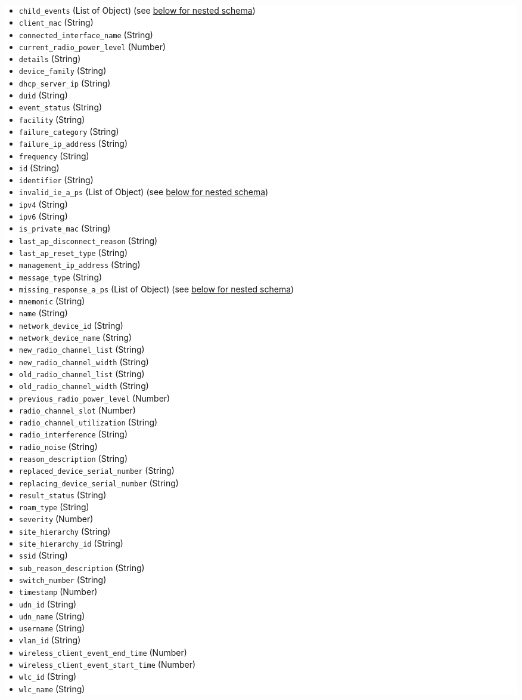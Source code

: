 - `child_events` (List of Object) (see [below for nested schema](#nestedobjatt--item--child_events))
- `client_mac` (String)
- `connected_interface_name` (String)
- `current_radio_power_level` (Number)
- `details` (String)
- `device_family` (String)
- `dhcp_server_ip` (String)
- `duid` (String)
- `event_status` (String)
- `facility` (String)
- `failure_category` (String)
- `failure_ip_address` (String)
- `frequency` (String)
- `id` (String)
- `identifier` (String)
- `invalid_ie_a_ps` (List of Object) (see [below for nested schema](#nestedobjatt--item--invalid_ie_a_ps))
- `ipv4` (String)
- `ipv6` (String)
- `is_private_mac` (String)
- `last_ap_disconnect_reason` (String)
- `last_ap_reset_type` (String)
- `management_ip_address` (String)
- `message_type` (String)
- `missing_response_a_ps` (List of Object) (see [below for nested schema](#nestedobjatt--item--missing_response_a_ps))
- `mnemonic` (String)
- `name` (String)
- `network_device_id` (String)
- `network_device_name` (String)
- `new_radio_channel_list` (String)
- `new_radio_channel_width` (String)
- `old_radio_channel_list` (String)
- `old_radio_channel_width` (String)
- `previous_radio_power_level` (Number)
- `radio_channel_slot` (Number)
- `radio_channel_utilization` (String)
- `radio_interference` (String)
- `radio_noise` (String)
- `reason_description` (String)
- `replaced_device_serial_number` (String)
- `replacing_device_serial_number` (String)
- `result_status` (String)
- `roam_type` (String)
- `severity` (Number)
- `site_hierarchy` (String)
- `site_hierarchy_id` (String)
- `ssid` (String)
- `sub_reason_description` (String)
- `switch_number` (String)
- `timestamp` (Number)
- `udn_id` (String)
- `udn_name` (String)
- `username` (String)
- `vlan_id` (String)
- `wireless_client_event_end_time` (Number)
- `wireless_client_event_start_time` (Number)
- `wlc_id` (String)
- `wlc_name` (String)
